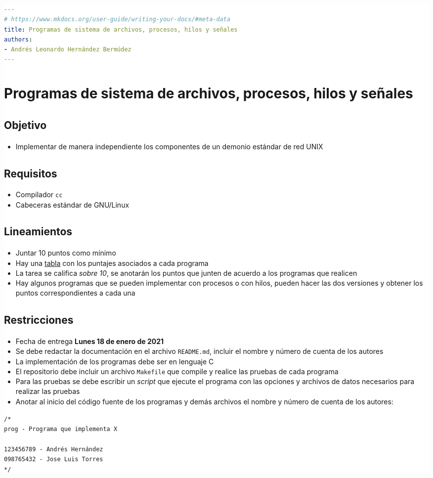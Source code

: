 ```yaml
---
# https://www.mkdocs.org/user-guide/writing-your-docs/#meta-data
title: Programas de sistema de archivos, procesos, hilos y señales
authors:
- Andrés Leonardo Hernández Bermúdez
---
```

# Programas de sistema de archivos, procesos, hilos y señales

## Objetivo

- Implementar de manera independiente los componentes de un demonio estándar de red UNIX

## Requisitos

- Compilador `cc`
- Cabeceras estándar de GNU/Linux

## Lineamientos

- Juntar 10 puntos como mínimo
- Hay una [tabla](#lista-de-programas) con los puntajes asociados a cada programa
- La tarea se califica _sobre 10_, se anotarán los puntos que junten de acuerdo a los programas que realicen
- Hay algunos programas que se pueden implementar con procesos o con hilos, pueden hacer las dos versiones y obtener los puntos correspondientes a cada una

## Restricciones

- Fecha de entrega **Lunes 18 de enero de 2021**
- Se debe redactar la documentación en el archivo `README.md`, incluir el nombre y número de cuenta de los autores
- La implementación de los programas debe ser en lenguaje C
- El repositorio debe incluir un archivo `Makefile` que compile y realice las pruebas de cada programa
- Para las pruebas se debe escribir un _script_ que ejecute el programa con las opciones y archivos de datos necesarios para realizar las pruebas
- Anotar al inicio del código fuente de los programas y demás archivos el nombre y número de cuenta de los autores:
```
/*
prog - Programa que implementa X

123456789 - Andrés Hernández
098765432 - Jose Luis Torres
*/
```
